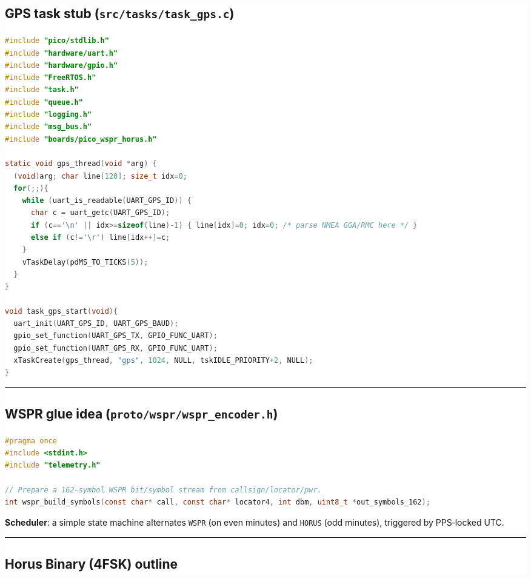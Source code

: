 ## GPS task stub (`src/tasks/task_gps.c`)

```c
#include "pico/stdlib.h"
#include "hardware/uart.h"
#include "hardware/gpio.h"
#include "FreeRTOS.h"
#include "task.h"
#include "queue.h"
#include "logging.h"
#include "msg_bus.h"
#include "boards/pico_wspr_horus.h"

static void gps_thread(void *arg) {
  (void)arg; char line[120]; size_t idx=0;
  for(;;){
    while (uart_is_readable(UART_GPS_ID)) {
      char c = uart_getc(UART_GPS_ID);
      if (c=='\n' || idx>=sizeof(line)-1) { line[idx]=0; idx=0; /* parse NMEA GGA/RMC here */ }
      else if (c!='\r') line[idx++]=c;
    }
    vTaskDelay(pdMS_TO_TICKS(5));
  }
}

void task_gps_start(void){
  uart_init(UART_GPS_ID, UART_GPS_BAUD);
  gpio_set_function(UART_GPS_TX, GPIO_FUNC_UART);
  gpio_set_function(UART_GPS_RX, GPIO_FUNC_UART);
  xTaskCreate(gps_thread, "gps", 1024, NULL, tskIDLE_PRIORITY+2, NULL);
}
```

---

## WSPR glue idea (`proto/wspr/wspr_encoder.h`)

```c
#pragma once
#include <stdint.h>
#include "telemetry.h"

// Prepare a 162‑symbol WSPR bit/symbol stream from callsign/locator/pwr.
int wspr_build_symbols(const char* call, const char* locator4, int dbm, uint8_t *out_symbols_162);
```

**Scheduler**: a simple state machine alternates `WSPR` (on even minutes) and `HORUS` (odd minutes), triggered by PPS‑locked UTC.

---

## Horus Binary (4FSK) outline
